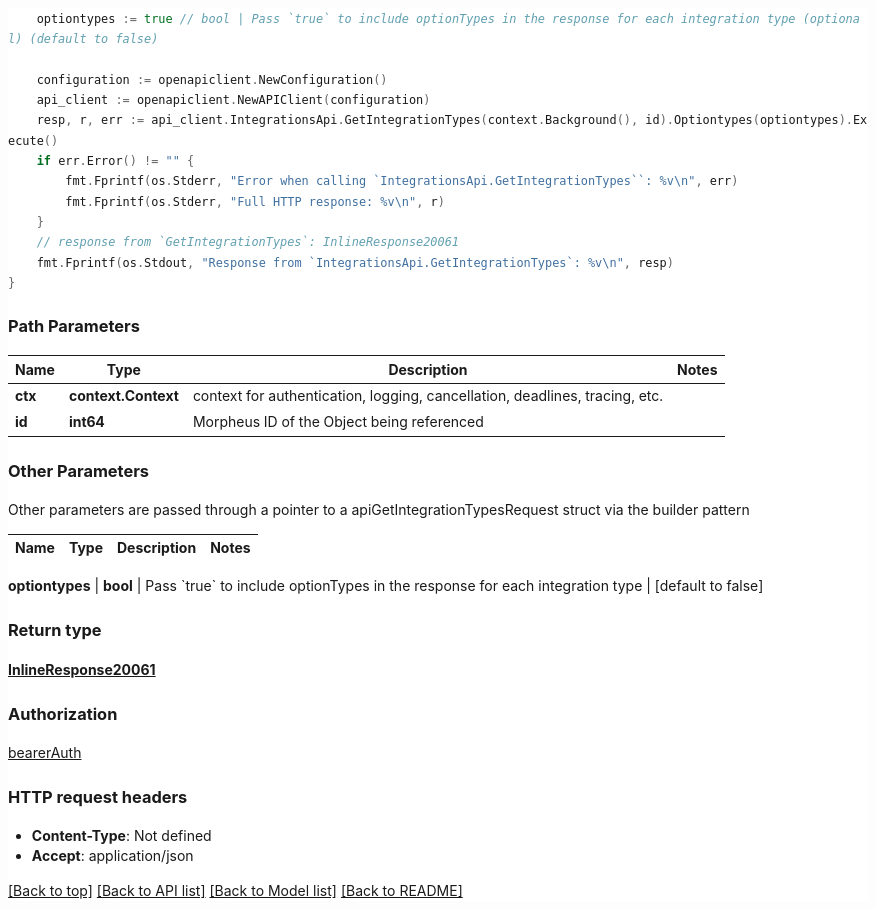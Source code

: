 ```go
    optiontypes := true // bool | Pass `true` to include optionTypes in the response for each integration type (optional) (default to false)

    configuration := openapiclient.NewConfiguration()
    api_client := openapiclient.NewAPIClient(configuration)
    resp, r, err := api_client.IntegrationsApi.GetIntegrationTypes(context.Background(), id).Optiontypes(optiontypes).Execute()
    if err.Error() != "" {
        fmt.Fprintf(os.Stderr, "Error when calling `IntegrationsApi.GetIntegrationTypes``: %v\n", err)
        fmt.Fprintf(os.Stderr, "Full HTTP response: %v\n", r)
    }
    // response from `GetIntegrationTypes`: InlineResponse20061
    fmt.Fprintf(os.Stdout, "Response from `IntegrationsApi.GetIntegrationTypes`: %v\n", resp)
}
```

### Path Parameters


Name | Type | Description  | Notes
------------- | ------------- | ------------- | -------------
**ctx** | **context.Context** | context for authentication, logging, cancellation, deadlines, tracing, etc.
**id** | **int64** | Morpheus ID of the Object being referenced | 

### Other Parameters

Other parameters are passed through a pointer to a apiGetIntegrationTypesRequest struct via the builder pattern


Name | Type | Description  | Notes
------------- | ------------- | ------------- | -------------

 **optiontypes** | **bool** | Pass &#x60;true&#x60; to include optionTypes in the response for each integration type | [default to false]

### Return type

[**InlineResponse20061**](inline_response_200_61.md)

### Authorization

[bearerAuth](../README.md#bearerAuth)

### HTTP request headers

- **Content-Type**: Not defined
- **Accept**: application/json

[[Back to top]](#) [[Back to API list]](../README.md#documentation-for-api-endpoints)
[[Back to Model list]](../README.md#documentation-for-models)
[[Back to README]](../README.md)
